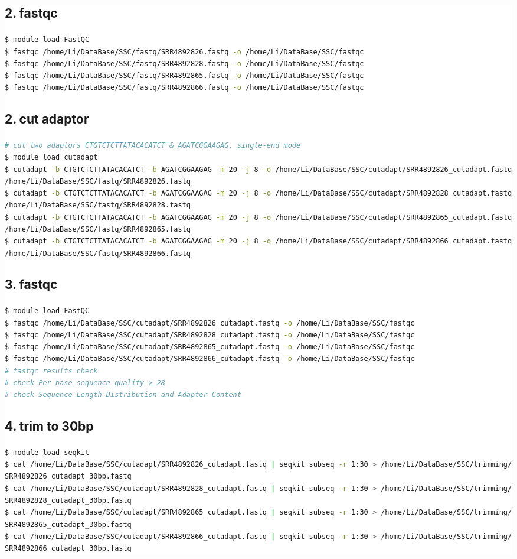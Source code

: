 ## 2. fastqc

```bash
$ module load FastQC
$ fastqc /home/Li/DataBase/SSC/fastq/SRR4892826.fastq -o /home/Li/DataBase/SSC/fastqc
$ fastqc /home/Li/DataBase/SSC/fastq/SRR4892828.fastq -o /home/Li/DataBase/SSC/fastqc
$ fastqc /home/Li/DataBase/SSC/fastq/SRR4892865.fastq -o /home/Li/DataBase/SSC/fastqc
$ fastqc /home/Li/DataBase/SSC/fastq/SRR4892866.fastq -o /home/Li/DataBase/SSC/fastqc
```

## 2. cut adaptor

```bash
# cut two adaptors CTGTCTCTTATACACATCT & AGATCGGAAGAG, single-end mode
$ module load cutadapt 
$ cutadapt -b CTGTCTCTTATACACATCT -b AGATCGGAAGAG -m 20 -j 8 -o /home/Li/DataBase/SSC/cutadapt/SRR4892826_cutadapt.fastq /home/Li/DataBase/SSC/fastq/SRR4892826.fastq
$ cutadapt -b CTGTCTCTTATACACATCT -b AGATCGGAAGAG -m 20 -j 8 -o /home/Li/DataBase/SSC/cutadapt/SRR4892828_cutadapt.fastq /home/Li/DataBase/SSC/fastq/SRR4892828.fastq
$ cutadapt -b CTGTCTCTTATACACATCT -b AGATCGGAAGAG -m 20 -j 8 -o /home/Li/DataBase/SSC/cutadapt/SRR4892865_cutadapt.fastq /home/Li/DataBase/SSC/fastq/SRR4892865.fastq
$ cutadapt -b CTGTCTCTTATACACATCT -b AGATCGGAAGAG -m 20 -j 8 -o /home/Li/DataBase/SSC/cutadapt/SRR4892866_cutadapt.fastq /home/Li/DataBase/SSC/fastq/SRR4892866.fastq
```

## 3. fastqc

```bash
$ module load FastQC
$ fastqc /home/Li/DataBase/SSC/cutadapt/SRR4892826_cutadapt.fastq -o /home/Li/DataBase/SSC/fastqc
$ fastqc /home/Li/DataBase/SSC/cutadapt/SRR4892828_cutadapt.fastq -o /home/Li/DataBase/SSC/fastqc
$ fastqc /home/Li/DataBase/SSC/cutadapt/SRR4892865_cutadapt.fastq -o /home/Li/DataBase/SSC/fastqc
$ fastqc /home/Li/DataBase/SSC/cutadapt/SRR4892866_cutadapt.fastq -o /home/Li/DataBase/SSC/fastqc
# fastqc results check
# check Per base sequence quality > 28
# check Sequence Length Distribution and Adapter Content
```

## 4. trim to 30bp

```bash
$ module load seqkit
$ cat /home/Li/DataBase/SSC/cutadapt/SRR4892826_cutadapt.fastq | seqkit subseq -r 1:30 > /home/Li/DataBase/SSC/trimming/SRR4892826_cutadapt_30bp.fastq
$ cat /home/Li/DataBase/SSC/cutadapt/SRR4892828_cutadapt.fastq | seqkit subseq -r 1:30 > /home/Li/DataBase/SSC/trimming/SRR4892828_cutadapt_30bp.fastq
$ cat /home/Li/DataBase/SSC/cutadapt/SRR4892865_cutadapt.fastq | seqkit subseq -r 1:30 > /home/Li/DataBase/SSC/trimming/SRR4892865_cutadapt_30bp.fastq
$ cat /home/Li/DataBase/SSC/cutadapt/SRR4892866_cutadapt.fastq | seqkit subseq -r 1:30 > /home/Li/DataBase/SSC/trimming/SRR4892866_cutadapt_30bp.fastq
```
